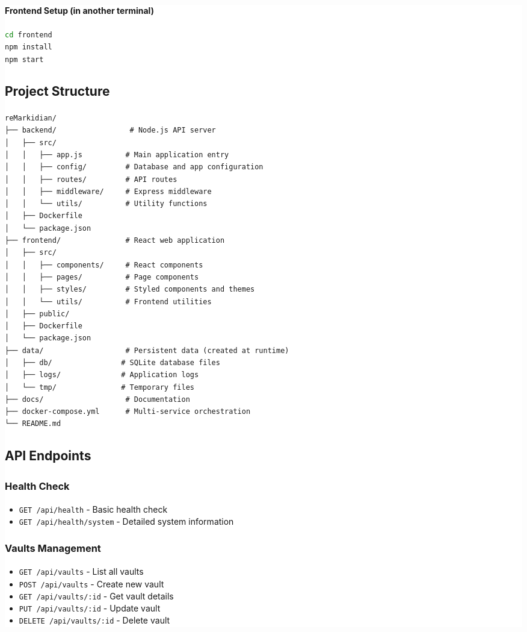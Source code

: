#### Frontend Setup (in another terminal)
```bash
cd frontend
npm install
npm start
```

## Project Structure

```
reMarkidian/
├── backend/                 # Node.js API server
│   ├── src/
│   │   ├── app.js          # Main application entry
│   │   ├── config/         # Database and app configuration
│   │   ├── routes/         # API routes
│   │   ├── middleware/     # Express middleware
│   │   └── utils/          # Utility functions
│   ├── Dockerfile
│   └── package.json
├── frontend/               # React web application
│   ├── src/
│   │   ├── components/     # React components
│   │   ├── pages/          # Page components
│   │   ├── styles/         # Styled components and themes
│   │   └── utils/          # Frontend utilities
│   ├── public/
│   ├── Dockerfile
│   └── package.json
├── data/                   # Persistent data (created at runtime)
│   ├── db/                # SQLite database files
│   ├── logs/              # Application logs
│   └── tmp/               # Temporary files
├── docs/                   # Documentation
├── docker-compose.yml      # Multi-service orchestration
└── README.md
```

## API Endpoints

### Health Check
- `GET /api/health` - Basic health check
- `GET /api/health/system` - Detailed system information

### Vaults Management
- `GET /api/vaults` - List all vaults
- `POST /api/vaults` - Create new vault
- `GET /api/vaults/:id` - Get vault details
- `PUT /api/vaults/:id` - Update vault
- `DELETE /api/vaults/:id` - Delete vault
